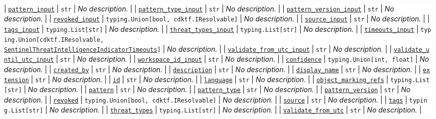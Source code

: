 | <code><a href="#@cdktf/provider-azurerm.sentinelThreatIntelligenceIndicator.SentinelThreatIntelligenceIndicator.property.patternInput">pattern_input</a></code> | <code>str</code> | *No description.* |
| <code><a href="#@cdktf/provider-azurerm.sentinelThreatIntelligenceIndicator.SentinelThreatIntelligenceIndicator.property.patternTypeInput">pattern_type_input</a></code> | <code>str</code> | *No description.* |
| <code><a href="#@cdktf/provider-azurerm.sentinelThreatIntelligenceIndicator.SentinelThreatIntelligenceIndicator.property.patternVersionInput">pattern_version_input</a></code> | <code>str</code> | *No description.* |
| <code><a href="#@cdktf/provider-azurerm.sentinelThreatIntelligenceIndicator.SentinelThreatIntelligenceIndicator.property.revokedInput">revoked_input</a></code> | <code>typing.Union[bool, cdktf.IResolvable]</code> | *No description.* |
| <code><a href="#@cdktf/provider-azurerm.sentinelThreatIntelligenceIndicator.SentinelThreatIntelligenceIndicator.property.sourceInput">source_input</a></code> | <code>str</code> | *No description.* |
| <code><a href="#@cdktf/provider-azurerm.sentinelThreatIntelligenceIndicator.SentinelThreatIntelligenceIndicator.property.tagsInput">tags_input</a></code> | <code>typing.List[str]</code> | *No description.* |
| <code><a href="#@cdktf/provider-azurerm.sentinelThreatIntelligenceIndicator.SentinelThreatIntelligenceIndicator.property.threatTypesInput">threat_types_input</a></code> | <code>typing.List[str]</code> | *No description.* |
| <code><a href="#@cdktf/provider-azurerm.sentinelThreatIntelligenceIndicator.SentinelThreatIntelligenceIndicator.property.timeoutsInput">timeouts_input</a></code> | <code>typing.Union[cdktf.IResolvable, <a href="#@cdktf/provider-azurerm.sentinelThreatIntelligenceIndicator.SentinelThreatIntelligenceIndicatorTimeouts">SentinelThreatIntelligenceIndicatorTimeouts</a>]</code> | *No description.* |
| <code><a href="#@cdktf/provider-azurerm.sentinelThreatIntelligenceIndicator.SentinelThreatIntelligenceIndicator.property.validateFromUtcInput">validate_from_utc_input</a></code> | <code>str</code> | *No description.* |
| <code><a href="#@cdktf/provider-azurerm.sentinelThreatIntelligenceIndicator.SentinelThreatIntelligenceIndicator.property.validateUntilUtcInput">validate_until_utc_input</a></code> | <code>str</code> | *No description.* |
| <code><a href="#@cdktf/provider-azurerm.sentinelThreatIntelligenceIndicator.SentinelThreatIntelligenceIndicator.property.workspaceIdInput">workspace_id_input</a></code> | <code>str</code> | *No description.* |
| <code><a href="#@cdktf/provider-azurerm.sentinelThreatIntelligenceIndicator.SentinelThreatIntelligenceIndicator.property.confidence">confidence</a></code> | <code>typing.Union[int, float]</code> | *No description.* |
| <code><a href="#@cdktf/provider-azurerm.sentinelThreatIntelligenceIndicator.SentinelThreatIntelligenceIndicator.property.createdBy">created_by</a></code> | <code>str</code> | *No description.* |
| <code><a href="#@cdktf/provider-azurerm.sentinelThreatIntelligenceIndicator.SentinelThreatIntelligenceIndicator.property.description">description</a></code> | <code>str</code> | *No description.* |
| <code><a href="#@cdktf/provider-azurerm.sentinelThreatIntelligenceIndicator.SentinelThreatIntelligenceIndicator.property.displayName">display_name</a></code> | <code>str</code> | *No description.* |
| <code><a href="#@cdktf/provider-azurerm.sentinelThreatIntelligenceIndicator.SentinelThreatIntelligenceIndicator.property.extension">extension</a></code> | <code>str</code> | *No description.* |
| <code><a href="#@cdktf/provider-azurerm.sentinelThreatIntelligenceIndicator.SentinelThreatIntelligenceIndicator.property.id">id</a></code> | <code>str</code> | *No description.* |
| <code><a href="#@cdktf/provider-azurerm.sentinelThreatIntelligenceIndicator.SentinelThreatIntelligenceIndicator.property.language">language</a></code> | <code>str</code> | *No description.* |
| <code><a href="#@cdktf/provider-azurerm.sentinelThreatIntelligenceIndicator.SentinelThreatIntelligenceIndicator.property.objectMarkingRefs">object_marking_refs</a></code> | <code>typing.List[str]</code> | *No description.* |
| <code><a href="#@cdktf/provider-azurerm.sentinelThreatIntelligenceIndicator.SentinelThreatIntelligenceIndicator.property.pattern">pattern</a></code> | <code>str</code> | *No description.* |
| <code><a href="#@cdktf/provider-azurerm.sentinelThreatIntelligenceIndicator.SentinelThreatIntelligenceIndicator.property.patternType">pattern_type</a></code> | <code>str</code> | *No description.* |
| <code><a href="#@cdktf/provider-azurerm.sentinelThreatIntelligenceIndicator.SentinelThreatIntelligenceIndicator.property.patternVersion">pattern_version</a></code> | <code>str</code> | *No description.* |
| <code><a href="#@cdktf/provider-azurerm.sentinelThreatIntelligenceIndicator.SentinelThreatIntelligenceIndicator.property.revoked">revoked</a></code> | <code>typing.Union[bool, cdktf.IResolvable]</code> | *No description.* |
| <code><a href="#@cdktf/provider-azurerm.sentinelThreatIntelligenceIndicator.SentinelThreatIntelligenceIndicator.property.source">source</a></code> | <code>str</code> | *No description.* |
| <code><a href="#@cdktf/provider-azurerm.sentinelThreatIntelligenceIndicator.SentinelThreatIntelligenceIndicator.property.tags">tags</a></code> | <code>typing.List[str]</code> | *No description.* |
| <code><a href="#@cdktf/provider-azurerm.sentinelThreatIntelligenceIndicator.SentinelThreatIntelligenceIndicator.property.threatTypes">threat_types</a></code> | <code>typing.List[str]</code> | *No description.* |
| <code><a href="#@cdktf/provider-azurerm.sentinelThreatIntelligenceIndicator.SentinelThreatIntelligenceIndicator.property.validateFromUtc">validate_from_utc</a></code> | <code>str</code> | *No description.* |